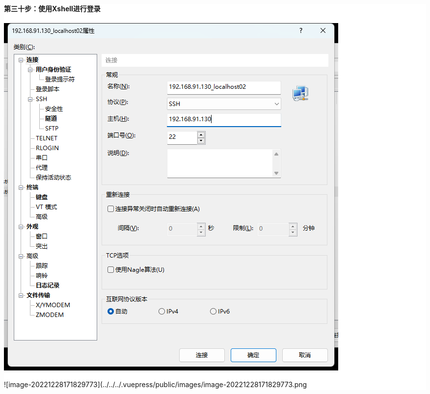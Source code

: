 #### 第三十步：使用Xshell进行登录

![image-20221228171936938](../../../.vuepress/public/images/image-20221228171936938.png)

![image-20221228171829773](../../../.vuepress/public/images/image-20221228171829773.png
